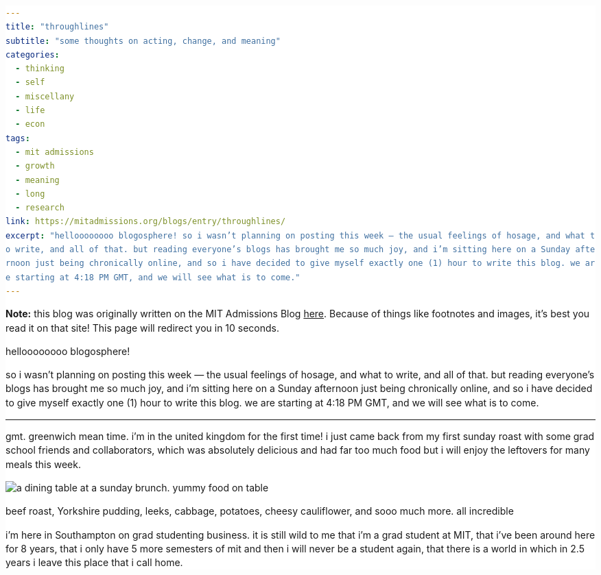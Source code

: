 ```yaml
---
title: "throughlines"
subtitle: "some thoughts on acting, change, and meaning"
categories:
  - thinking
  - self
  - miscellany
  - life
  - econ
tags:
  - mit admissions
  - growth
  - meaning
  - long
  - research
link: https://mitadmissions.org/blogs/entry/throughlines/
excerpt: "helloooooooo blogosphere! so i wasn’t planning on posting this week — the usual feelings of hosage, and what to write, and all of that. but reading everyone’s blogs has brought me so much joy, and i’m sitting here on a Sunday afternoon just being chronically online, and so i have decided to give myself exactly one (1) hour to write this blog. we are starting at 4:18 PM GMT, and we will see what is to come."
---
```


<div class="notice--warning"><b>Note:</b> this blog was originally written on the MIT Admissions Blog <a href="https://mitadmissions.org/blogs/entry/throughlines/">here</a>. Because of things like footnotes and images, it’s best you read it on that site! This page will redirect you in 10 seconds.</div> <meta http-equiv="refresh" content="10;URL=https://mitadmissions.org/blogs/entry/throughlines/">

helloooooooo blogosphere!

so i wasn’t planning on posting this week — the usual feelings of hosage, and what to write, and all of that. but reading everyone’s blogs has brought me so much joy, and i’m sitting here on a Sunday afternoon just being chronically online, and so i have decided to give myself exactly one (1) hour to write this blog. we are starting at 4:18 PM GMT, and we will see what is to come.

------

gmt. greenwich mean time. i’m in the united kingdom for the first time! i just came back from my first sunday roast with some grad school friends and collaborators, which was absolutely delicious and had far too much food but i will enjoy the leftovers for many meals this week.

![a dining table at a sunday brunch. yummy food on table](https://mitadmissions.org/wp-content/uploads/2025/01/PXL_20250126_124213045-1000x753.jpg)

beef roast, Yorkshire pudding, leeks, cabbage, potatoes, cheesy cauliflower, and sooo much more. all incredible

i’m here in Southampton on grad studenting business. it is still wild to me that i’m a grad student at MIT, that i’ve been around here for 8 years, that i only have 5 more semesters of mit and then i will never be a student again, that there is a world in which in 2.5 years i leave this place that i call home.
